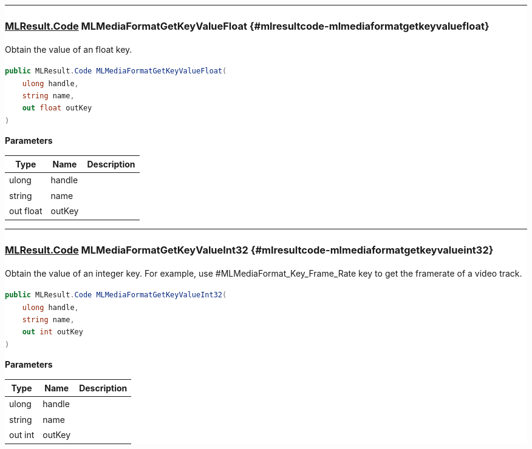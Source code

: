 




-----------

### [MLResult.Code](/versioned_docs/version-22-May-2023/unity-api/api/UnityEngine.XR.MagicLeap/UnityEngine.XR.MagicLeap.MLResult.md#enums-code) MLMediaFormatGetKeyValueFloat {#mlresultcode-mlmediaformatgetkeyvaluefloat}

Obtain the value of an float key. 

```csharp
public MLResult.Code MLMediaFormatGetKeyValueFloat(
    ulong handle,
    string name,
    out float outKey
)
```


**Parameters**

| Type | Name  | Description  | 
|--|--|--|
| ulong |handle||
| string |name||
| out float |outKey||






-----------

### [MLResult.Code](/versioned_docs/version-22-May-2023/unity-api/api/UnityEngine.XR.MagicLeap/UnityEngine.XR.MagicLeap.MLResult.md#enums-code) MLMediaFormatGetKeyValueInt32 {#mlresultcode-mlmediaformatgetkeyvalueint32}

Obtain the value of an integer key. For example, use #MLMediaFormat&#95;Key&#95;Frame&#95;Rate key to get the framerate of a video track. 

```csharp
public MLResult.Code MLMediaFormatGetKeyValueInt32(
    ulong handle,
    string name,
    out int outKey
)
```


**Parameters**

| Type | Name  | Description  | 
|--|--|--|
| ulong |handle||
| string |name||
| out int |outKey||
